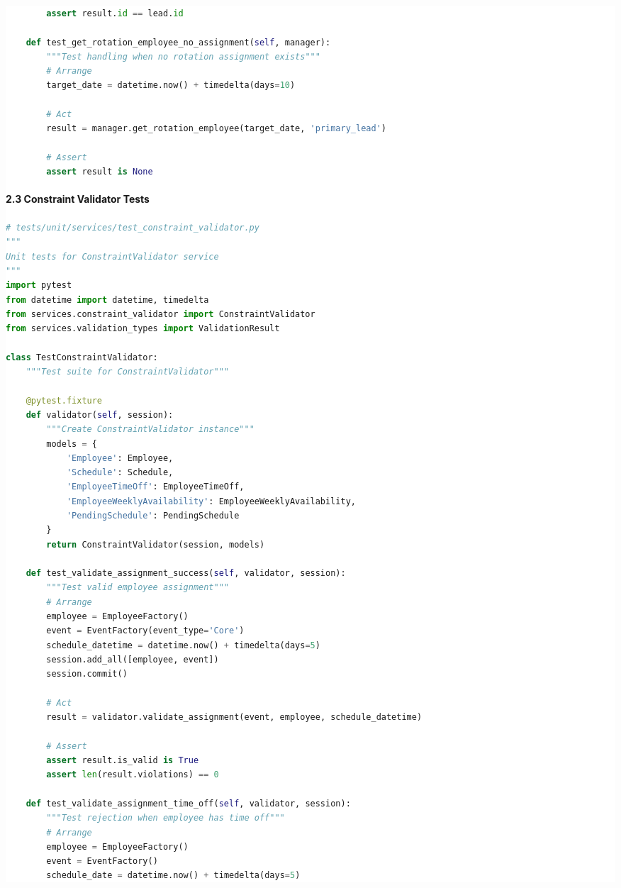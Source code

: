 ```python
        assert result.id == lead.id

    def test_get_rotation_employee_no_assignment(self, manager):
        """Test handling when no rotation assignment exists"""
        # Arrange
        target_date = datetime.now() + timedelta(days=10)

        # Act
        result = manager.get_rotation_employee(target_date, 'primary_lead')

        # Assert
        assert result is None
```

#### 2.3 Constraint Validator Tests
```python
# tests/unit/services/test_constraint_validator.py
"""
Unit tests for ConstraintValidator service
"""
import pytest
from datetime import datetime, timedelta
from services.constraint_validator import ConstraintValidator
from services.validation_types import ValidationResult

class TestConstraintValidator:
    """Test suite for ConstraintValidator"""

    @pytest.fixture
    def validator(self, session):
        """Create ConstraintValidator instance"""
        models = {
            'Employee': Employee,
            'Schedule': Schedule,
            'EmployeeTimeOff': EmployeeTimeOff,
            'EmployeeWeeklyAvailability': EmployeeWeeklyAvailability,
            'PendingSchedule': PendingSchedule
        }
        return ConstraintValidator(session, models)

    def test_validate_assignment_success(self, validator, session):
        """Test valid employee assignment"""
        # Arrange
        employee = EmployeeFactory()
        event = EventFactory(event_type='Core')
        schedule_datetime = datetime.now() + timedelta(days=5)
        session.add_all([employee, event])
        session.commit()

        # Act
        result = validator.validate_assignment(event, employee, schedule_datetime)

        # Assert
        assert result.is_valid is True
        assert len(result.violations) == 0

    def test_validate_assignment_time_off(self, validator, session):
        """Test rejection when employee has time off"""
        # Arrange
        employee = EmployeeFactory()
        event = EventFactory()
        schedule_date = datetime.now() + timedelta(days=5)

```